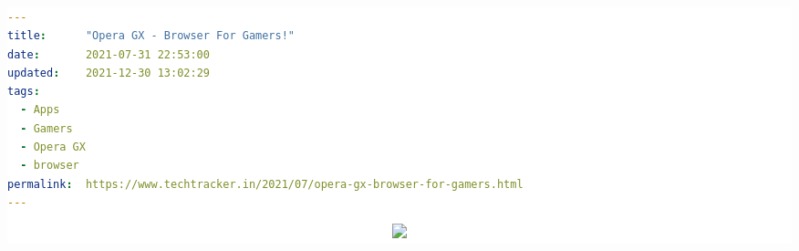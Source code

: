 ```yaml
---
title:		"Opera GX - Browser For Gamers!"
date:		2021-07-31 22:53:00
updated:	2021-12-30 13:02:29
tags: 
  - Apps
  - Gamers
  - Opera GX
  - browser	
permalink:	https://www.techtracker.in/2021/07/opera-gx-browser-for-gamers.html
---
```


<div class="separator" style="clear: both; text-align: center;">
  <a href="https://lh3.googleusercontent.com/-HzXtMYlmQSw/YQWHFurLQaI/AAAAAAAAGFs/8bLjdTci2nkeuyS0_K7obdl5nKD1-nh3QCLcBGAsYHQ/s1600/1627752208101240-0.png" style="margin-left: 1em; margin-right: 1em;">
    <img border="0" src="https://lh3.googleusercontent.com/-HzXtMYlmQSw/YQWHFurLQaI/AAAAAAAAGFs/8bLjdTci2nkeuyS0_K7obdl5nKD1-nh3QCLcBGAsYHQ/s1600/1627752208101240-0.png" width="400">
  </a>